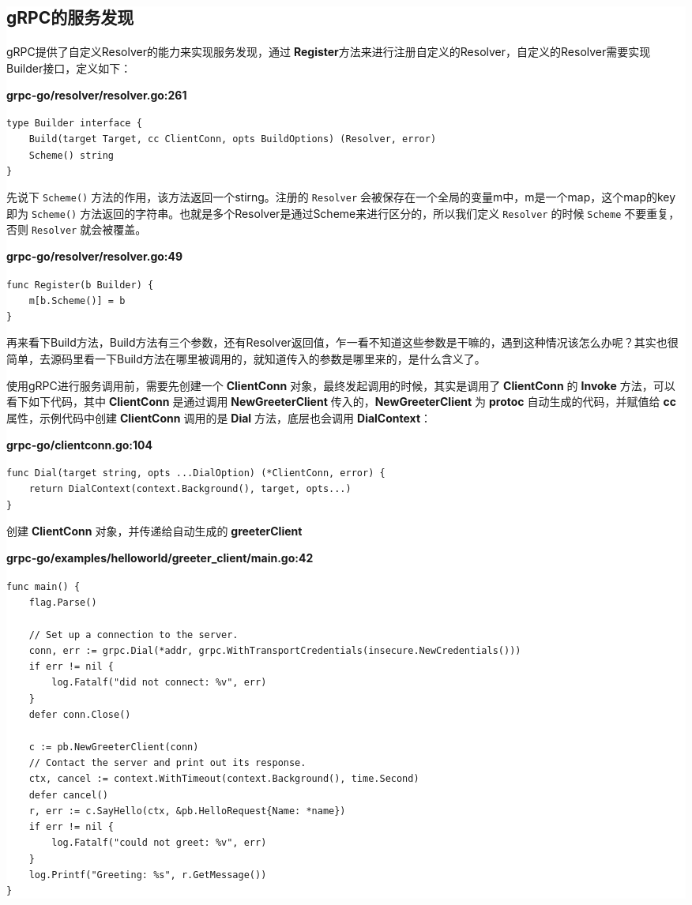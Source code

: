## **gRPC的服务发现**

gRPC提供了自定义Resolver的能力来实现服务发现，通过 **Register**方法来进行注册自定义的Resolver，自定义的Resolver需要实现Builder接口，定义如下：

**grpc-go/resolver/resolver.go:261**

```
type Builder interface {
    Build(target Target, cc ClientConn, opts BuildOptions) (Resolver, error)
    Scheme() string
}
```

先说下 `Scheme()` 方法的作用，该方法返回一个stirng。注册的 `Resolver` 会被保存在一个全局的变量m中，m是一个map，这个map的key即为 `Scheme()` 方法返回的字符串。也就是多个Resolver是通过Scheme来进行区分的，所以我们定义 `Resolver` 的时候 `Scheme` 不要重复，否则 `Resolver` 就会被覆盖。

**grpc-go/resolver/resolver.go:49**

```
func Register(b Builder) {
    m[b.Scheme()] = b
}
```

再来看下Build方法，Build方法有三个参数，还有Resolver返回值，乍一看不知道这些参数是干嘛的，遇到这种情况该怎么办呢？其实也很简单，去源码里看一下Build方法在哪里被调用的，就知道传入的参数是哪里来的，是什么含义了。

使用gRPC进行服务调用前，需要先创建一个 **ClientConn** 对象，最终发起调用的时候，其实是调用了 **ClientConn** 的 **Invoke** 方法，可以看下如下代码，其中 **ClientConn** 是通过调用 **NewGreeterClient** 传入的，**NewGreeterClient** 为 **protoc** 自动生成的代码，并赋值给 **cc** 属性，示例代码中创建 **ClientConn** 调用的是 **Dial** 方法，底层也会调用 **DialContext**：

**grpc-go/clientconn.go:104**

```
func Dial(target string, opts ...DialOption) (*ClientConn, error) {
    return DialContext(context.Background(), target, opts...)
}
```

创建 **ClientConn** 对象，并传递给自动生成的 **greeterClient**

**grpc-go/examples/helloworld/greeter_client/main.go:42**

```
func main() {
    flag.Parse()

    // Set up a connection to the server.
    conn, err := grpc.Dial(*addr, grpc.WithTransportCredentials(insecure.NewCredentials()))
    if err != nil {
        log.Fatalf("did not connect: %v", err)
    }
    defer conn.Close()

    c := pb.NewGreeterClient(conn)
    // Contact the server and print out its response.
    ctx, cancel := context.WithTimeout(context.Background(), time.Second)
    defer cancel()
    r, err := c.SayHello(ctx, &pb.HelloRequest{Name: *name})
    if err != nil {
        log.Fatalf("could not greet: %v", err)
    }
    log.Printf("Greeting: %s", r.GetMessage())
}
```
